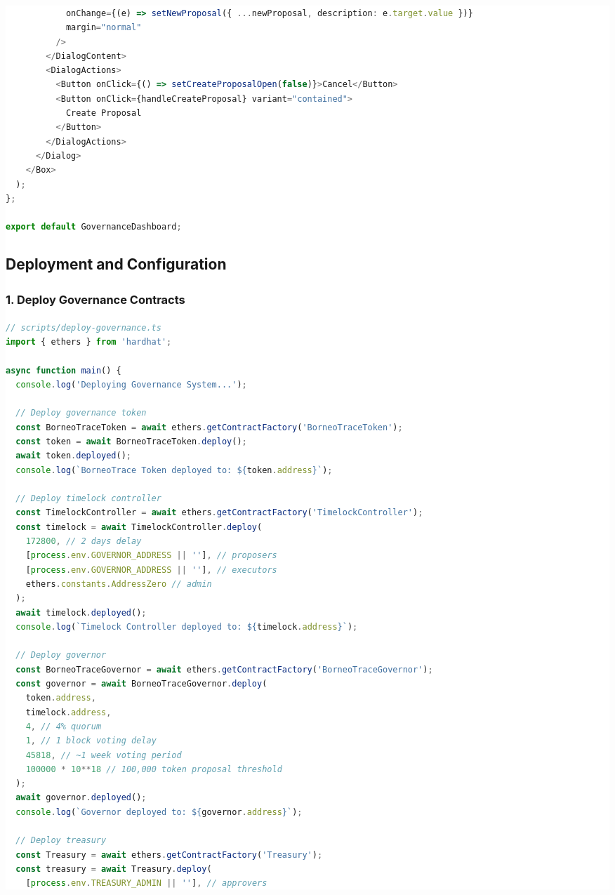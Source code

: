 ```typescript
            onChange={(e) => setNewProposal({ ...newProposal, description: e.target.value })}
            margin="normal"
          />
        </DialogContent>
        <DialogActions>
          <Button onClick={() => setCreateProposalOpen(false)}>Cancel</Button>
          <Button onClick={handleCreateProposal} variant="contained">
            Create Proposal
          </Button>
        </DialogActions>
      </Dialog>
    </Box>
  );
};

export default GovernanceDashboard;
```

## Deployment and Configuration

### 1. Deploy Governance Contracts

```typescript
// scripts/deploy-governance.ts
import { ethers } from 'hardhat';

async function main() {
  console.log('Deploying Governance System...');

  // Deploy governance token
  const BorneoTraceToken = await ethers.getContractFactory('BorneoTraceToken');
  const token = await BorneoTraceToken.deploy();
  await token.deployed();
  console.log(`BorneoTrace Token deployed to: ${token.address}`);

  // Deploy timelock controller
  const TimelockController = await ethers.getContractFactory('TimelockController');
  const timelock = await TimelockController.deploy(
    172800, // 2 days delay
    [process.env.GOVERNOR_ADDRESS || ''], // proposers
    [process.env.GOVERNOR_ADDRESS || ''], // executors
    ethers.constants.AddressZero // admin
  );
  await timelock.deployed();
  console.log(`Timelock Controller deployed to: ${timelock.address}`);

  // Deploy governor
  const BorneoTraceGovernor = await ethers.getContractFactory('BorneoTraceGovernor');
  const governor = await BorneoTraceGovernor.deploy(
    token.address,
    timelock.address,
    4, // 4% quorum
    1, // 1 block voting delay
    45818, // ~1 week voting period
    100000 * 10**18 // 100,000 token proposal threshold
  );
  await governor.deployed();
  console.log(`Governor deployed to: ${governor.address}`);

  // Deploy treasury
  const Treasury = await ethers.getContractFactory('Treasury');
  const treasury = await Treasury.deploy(
    [process.env.TREASURY_ADMIN || ''], // approvers
```